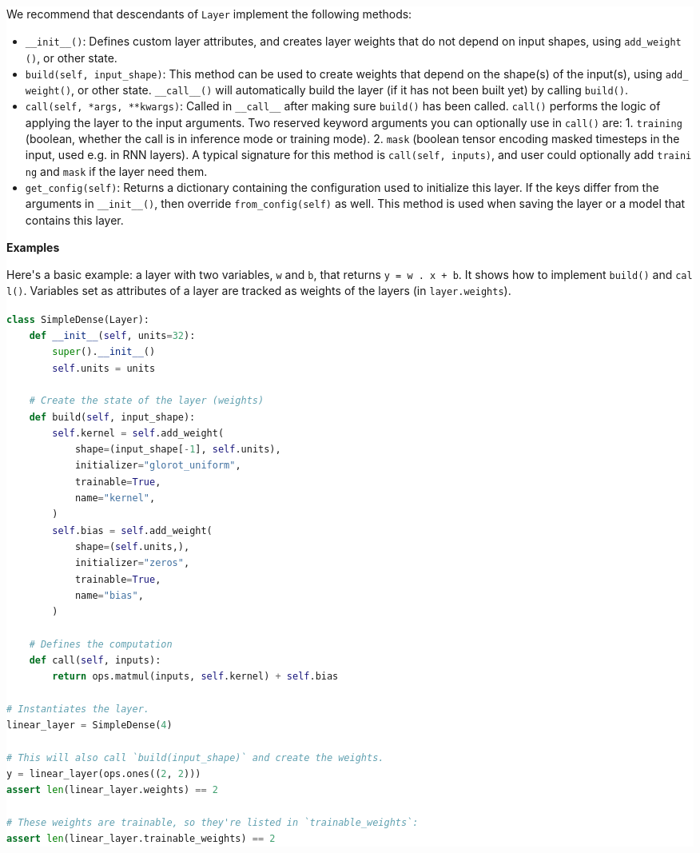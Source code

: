 We recommend that descendants of `Layer` implement the following methods:

- `__init__()`: Defines custom layer attributes, and creates layer weights that do not depend on input shapes, using `add_weight()`, or other state.
- `build(self, input_shape)`: This method can be used to create weights that depend on the shape(s) of the input(s), using `add_weight()`, or other state. `__call__()` will automatically build the layer (if it has not been built yet) by calling `build()`.
- `call(self, *args, **kwargs)`: Called in `__call__` after making sure `build()` has been called. `call()` performs the logic of applying the layer to the input arguments. Two reserved keyword arguments you can optionally use in `call()` are: 1. `training` (boolean, whether the call is in inference mode or training mode). 2. `mask` (boolean tensor encoding masked timesteps in the input, used e.g. in RNN layers). A typical signature for this method is `call(self, inputs)`, and user could optionally add `training` and `mask` if the layer need them.
- `get_config(self)`: Returns a dictionary containing the configuration used to initialize this layer. If the keys differ from the arguments in `__init__()`, then override `from_config(self)` as well. This method is used when saving the layer or a model that contains this layer.

**Examples**

Here's a basic example: a layer with two variables, `w` and `b`, that returns `y = w . x + b`. It shows how to implement `build()` and `call()`. Variables set as attributes of a layer are tracked as weights of the layers (in `layer.weights`).

```python
class SimpleDense(Layer):
    def __init__(self, units=32):
        super().__init__()
        self.units = units

    # Create the state of the layer (weights)
    def build(self, input_shape):
        self.kernel = self.add_weight(
            shape=(input_shape[-1], self.units),
            initializer="glorot_uniform",
            trainable=True,
            name="kernel",
        )
        self.bias = self.add_weight(
            shape=(self.units,),
            initializer="zeros",
            trainable=True,
            name="bias",
        )

    # Defines the computation
    def call(self, inputs):
        return ops.matmul(inputs, self.kernel) + self.bias

# Instantiates the layer.
linear_layer = SimpleDense(4)

# This will also call `build(input_shape)` and create the weights.
y = linear_layer(ops.ones((2, 2)))
assert len(linear_layer.weights) == 2

# These weights are trainable, so they're listed in `trainable_weights`:
assert len(linear_layer.trainable_weights) == 2
```

